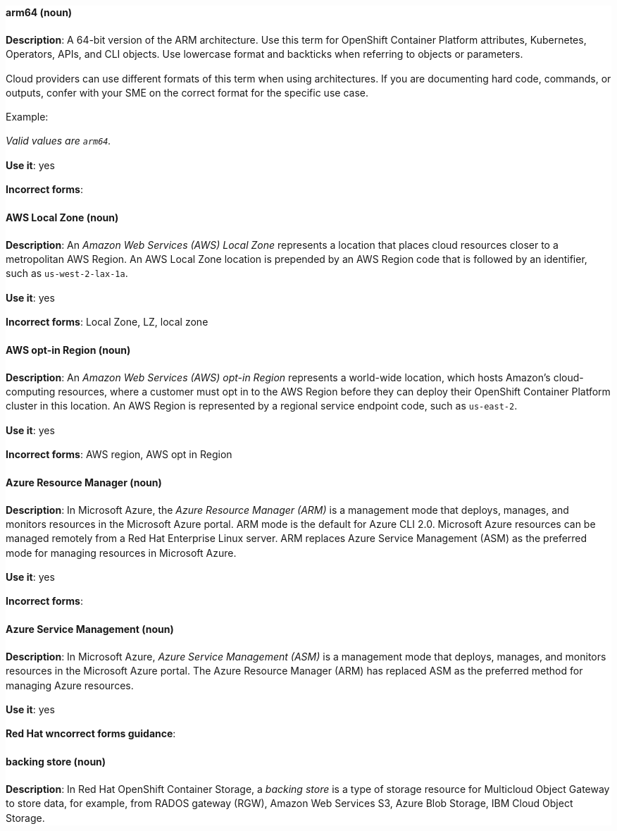 #### arm64 (noun)
**Description**: A 64-bit version of the ARM architecture. Use this term for OpenShift Container Platform attributes, Kubernetes, Operators, APIs, and CLI objects. Use lowercase format and backticks when referring to objects or parameters.

Cloud providers can use different formats of this term when using architectures. If you are documenting hard code, commands, or outputs, confer with your SME on the correct format for the specific use case.

Example:

_Valid values are `arm64`._

**Use it**: yes

**Incorrect forms**:

#### AWS Local Zone (noun)
**Description**: An _Amazon Web Services (AWS) Local Zone_ represents a location that places cloud resources closer to a metropolitan AWS Region. An AWS Local Zone location is prepended by an AWS Region code that is followed by an identifier, such as `us-west-2-lax-1a`.

**Use it**: yes

**Incorrect forms**: Local Zone, LZ, local zone

#### AWS opt-in Region (noun)
**Description**: An _Amazon Web Services (AWS) opt-in Region_ represents a world-wide location, which hosts Amazon’s cloud-computing resources, where a customer must opt in to the AWS Region before they can deploy their OpenShift Container Platform cluster in this location. An AWS Region is represented by a regional service endpoint code, such as `us-east-2`.

**Use it**: yes

**Incorrect forms**: AWS region, AWS opt in Region

#### Azure Resource Manager (noun)
**Description**: In Microsoft Azure, the _Azure Resource Manager (ARM)_ is a management mode that deploys, manages, and monitors resources in the Microsoft Azure portal. ARM mode is the default for Azure CLI 2.0. Microsoft Azure resources can be managed remotely from a Red Hat Enterprise Linux server. ARM replaces Azure Service Management (ASM) as the preferred mode for managing resources in Microsoft Azure.

**Use it**: yes

**Incorrect forms**:

#### Azure Service Management (noun)
**Description**: In Microsoft Azure, _Azure Service Management (ASM)_ is a management mode that deploys, manages, and monitors resources in the Microsoft Azure portal. The Azure Resource Manager (ARM) has replaced ASM as the preferred method for managing Azure resources.

**Use it**: yes

**Red Hat wncorrect forms guidance**:

#### backing store (noun)
**Description**: In Red Hat OpenShift Container Storage, a _backing store_ is a type of storage resource for Multicloud Object Gateway to store data, for example, from RADOS gateway (RGW), Amazon Web Services S3, Azure Blob Storage, IBM Cloud Object Storage.
